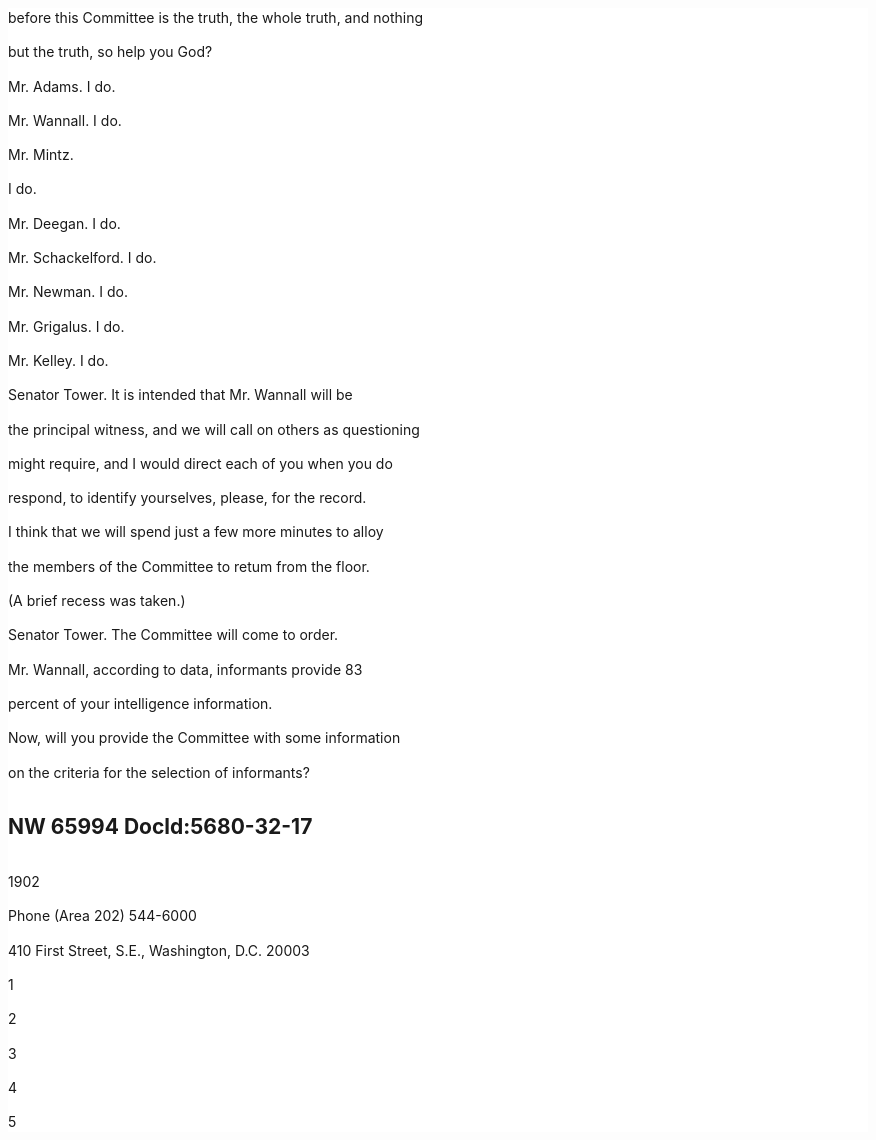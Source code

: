 before this Committee is the truth, the whole truth, and nothing

but the truth, so help you God?

Mr. Adams. I do.

Mr. Wannall. I do.

Mr. Mintz.

I do.

Mr. Deegan. I do.

Mr. Schackelford. I do.

Mr. Newman. I do.

Mr. Grigalus. I do.

Mr. Kelley. I do.

Senator Tower. It is intended that Mr. Wannall will be

the principal witness, and we will call on others as questioning

might require, and I would direct each of you when you do

respond, to identify yourselves, please, for the record.

I think that we will spend just a few more minutes to alloy

the members of the Committee to retum from the floor.

(A brief recess was taken.)

Senator Tower. The Committee will come to order.

Mr. Wannall, according to data, informants provide 83

percent of your intelligence information.

Now, will you provide the Committee with some information

on the criteria for the selection of informants?

NW 65994 Docld:5680-32-17
---

##
1902

Phone (Area 202) 544-6000

410 First Street, S.E., Washington, D.C. 20003

1

2

3

4

5
